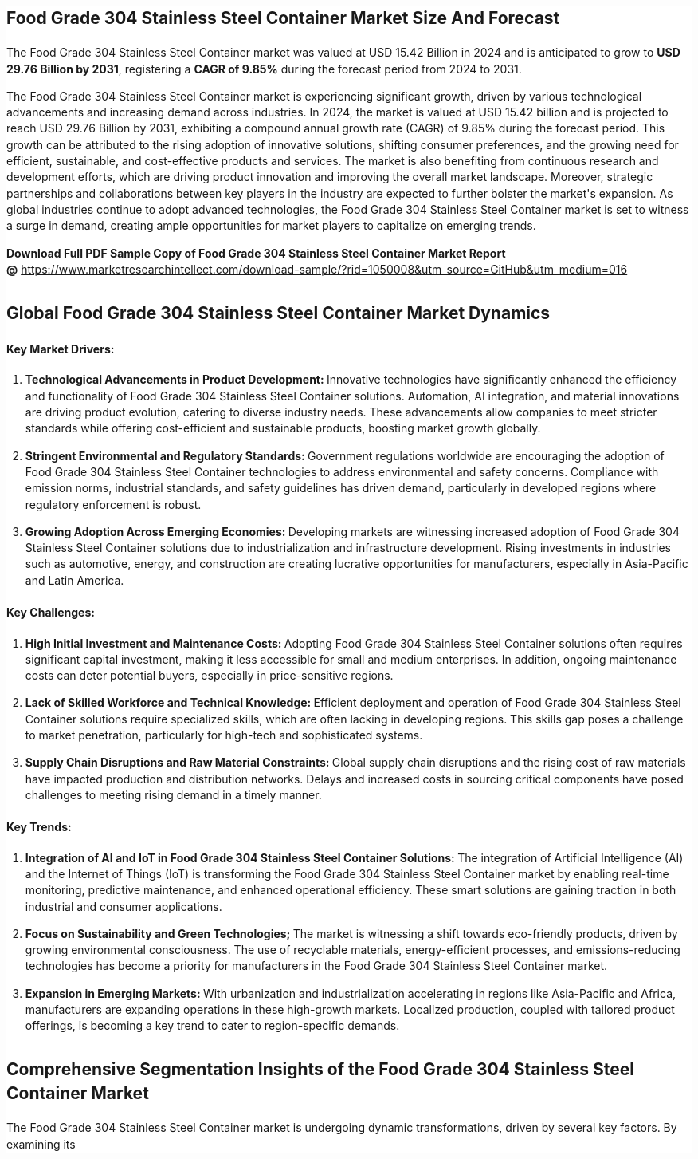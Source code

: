 <h2>Food Grade 304 Stainless Steel Container Market Size And Forecast</h2><p>The Food Grade 304 Stainless Steel Container market was valued at USD 15.42 Billion in 2024 and is anticipated to grow to <strong>USD 29.76 Billion by 2031</strong>, registering a <strong>CAGR of 9.85%</strong> during the forecast period from 2024 to 2031.</p><p>The Food Grade 304 Stainless Steel Container market is experiencing significant growth, driven by various technological advancements and increasing demand across industries. In 2024, the market is valued at USD 15.42 billion and is projected to reach USD 29.76 Billion by 2031, exhibiting a compound annual growth rate (CAGR) of 9.85% during the forecast period. This growth can be attributed to the rising adoption of innovative solutions, shifting consumer preferences, and the growing need for efficient, sustainable, and cost-effective products and services. The market is also benefiting from continuous research and development efforts, which are driving product innovation and improving the overall market landscape. Moreover, strategic partnerships and collaborations between key players in the industry are expected to further bolster the market's expansion. As global industries continue to adopt advanced technologies, the Food Grade 304 Stainless Steel Container market is set to witness a surge in demand, creating ample opportunities for market players to capitalize on emerging trends.</p><p><strong>Download Full PDF Sample Copy of Food Grade 304 Stainless Steel Container Market Report @</strong>&nbsp;<a href="https://www.marketresearchintellect.com/download-sample/?rid=1050008&amp;utm_source=GitHub&amp;utm_medium=016">https://www.marketresearchintellect.com/download-sample/?rid=1050008&amp;utm_source=GitHub&amp;utm_medium=016</a></p><h2>Global Food Grade 304 Stainless Steel Container Market Dynamics</h2><h4><strong>Key Market Drivers:</strong></h4><ol><li><p><strong>Technological Advancements in Product Development:&nbsp;</strong>Innovative technologies have significantly enhanced the efficiency and functionality of Food Grade 304 Stainless Steel Container solutions. Automation, AI integration, and material innovations are driving product evolution, catering to diverse industry needs. These advancements allow companies to meet stricter standards while offering cost-efficient and sustainable products, boosting market growth globally.</p></li><li><p><strong>Stringent Environmental and Regulatory Standards:&nbsp;</strong>Government regulations worldwide are encouraging the adoption of Food Grade 304 Stainless Steel Container technologies to address environmental and safety concerns. Compliance with emission norms, industrial standards, and safety guidelines has driven demand, particularly in developed regions where regulatory enforcement is robust.</p></li><li><p><strong>Growing Adoption Across Emerging Economies:&nbsp;</strong>Developing markets are witnessing increased adoption of Food Grade 304 Stainless Steel Container solutions due to industrialization and infrastructure development. Rising investments in industries such as automotive, energy, and construction are creating lucrative opportunities for manufacturers, especially in Asia-Pacific and Latin America.</p></li></ol><h4><strong>Key Challenges:</strong></h4><ol><li><p><strong>High Initial Investment and Maintenance Costs:&nbsp;</strong>Adopting Food Grade 304 Stainless Steel Container solutions often requires significant capital investment, making it less accessible for small and medium enterprises. In addition, ongoing maintenance costs can deter potential buyers, especially in price-sensitive regions.</p></li><li><p><strong>Lack of Skilled Workforce and Technical Knowledge:&nbsp;</strong>Efficient deployment and operation of Food Grade 304 Stainless Steel Container solutions require specialized skills, which are often lacking in developing regions. This skills gap poses a challenge to market penetration, particularly for high-tech and sophisticated systems.</p></li><li><p><strong>Supply Chain Disruptions and Raw Material Constraints:&nbsp;</strong>Global supply chain disruptions and the rising cost of raw materials have impacted production and distribution networks. Delays and increased costs in sourcing critical components have posed challenges to meeting rising demand in a timely manner.</p></li></ol><h4><strong>Key Trends:</strong></h4><ol><li><p><strong>Integration of AI and IoT in Food Grade 304 Stainless Steel Container Solutions:&nbsp;</strong>The integration of Artificial Intelligence (AI) and the Internet of Things (IoT) is transforming the Food Grade 304 Stainless Steel Container market by enabling real-time monitoring, predictive maintenance, and enhanced operational efficiency. These smart solutions are gaining traction in both industrial and consumer applications.</p></li><li><p><strong>Focus on Sustainability and Green Technologies;&nbsp;</strong>The market is witnessing a shift towards eco-friendly products, driven by growing environmental consciousness. The use of recyclable materials, energy-efficient processes, and emissions-reducing technologies has become a priority for manufacturers in the Food Grade 304 Stainless Steel Container market.</p></li><li><p><strong>Expansion in Emerging Markets:&nbsp;</strong>With urbanization and industrialization accelerating in regions like Asia-Pacific and Africa, manufacturers are expanding operations in these high-growth markets. Localized production, coupled with tailored product offerings, is becoming a key trend to cater to region-specific demands.</p></li></ol><div class="article-main__content" data-test-id="publishing-text-block"><h2>Comprehensive Segmentation Insights of the Food Grade 304 Stainless Steel Container Market</h2><p>The Food Grade 304 Stainless Steel Container market is undergoing dynamic transformations, driven by several key factors. By examining its